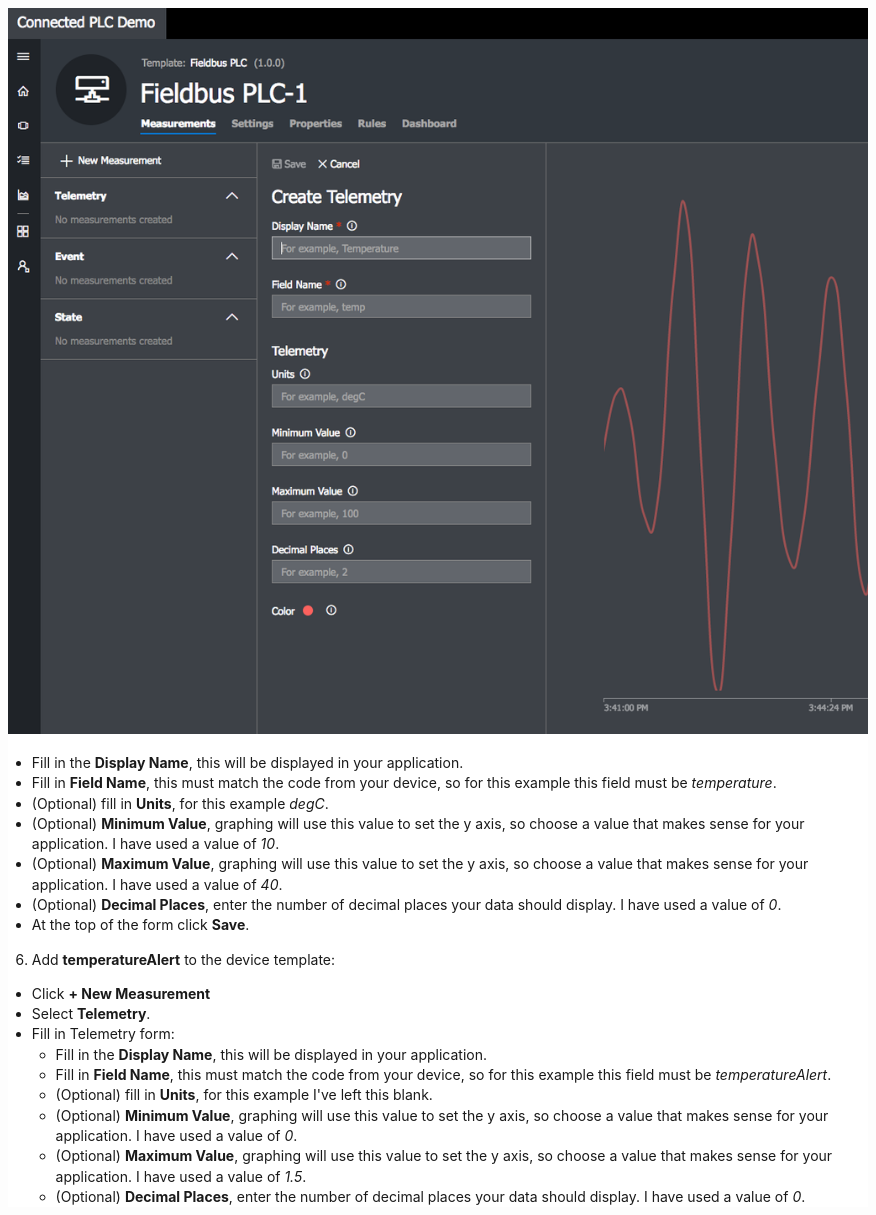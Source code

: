 ![Telemetry Form](./imgs/MS_IoTCentral_TelemetryForm.png)

 - Fill in the **Display Name**, this will be displayed in your application.
 - Fill in **Field Name**, this must match the code from your device, so for this example this field must be *temperature*.
 - (Optional) fill in **Units**, for this example *degC*.
 - (Optional) **Minimum Value**, graphing will use this value to set the y axis, so choose a value that makes sense for your application. I have used a value of *10*.
 - (Optional) **Maximum Value**, graphing will use this value to set the y axis, so choose a value that makes sense for your application. I have used a value of *40*.
 - (Optional) **Decimal Places**, enter the number of decimal places your data should display. I have used a value of *0*.
 - At the top of the form click **Save**.

6. Add **temperatureAlert** to the device template: 
 - Click **+ New Measurement** 
 - Select **Telemetry**. 
 - Fill in Telemetry form:
    - Fill in the **Display Name**, this will be displayed in your application.
    - Fill in **Field Name**, this must match the code from your device, so for this example this field must be *temperatureAlert*.
    - (Optional) fill in **Units**, for this example I've left this blank.
    - (Optional) **Minimum Value**, graphing will use this value to set the y axis, so choose a value that makes sense for your application. I have used a value of *0*.
    - (Optional) **Maximum Value**, graphing will use this value to set the y axis, so choose a value that makes sense for your application. I have used a value of *1.5*.
    - (Optional) **Decimal Places**, enter the number of decimal places your data should display. I have used a value of *0*.